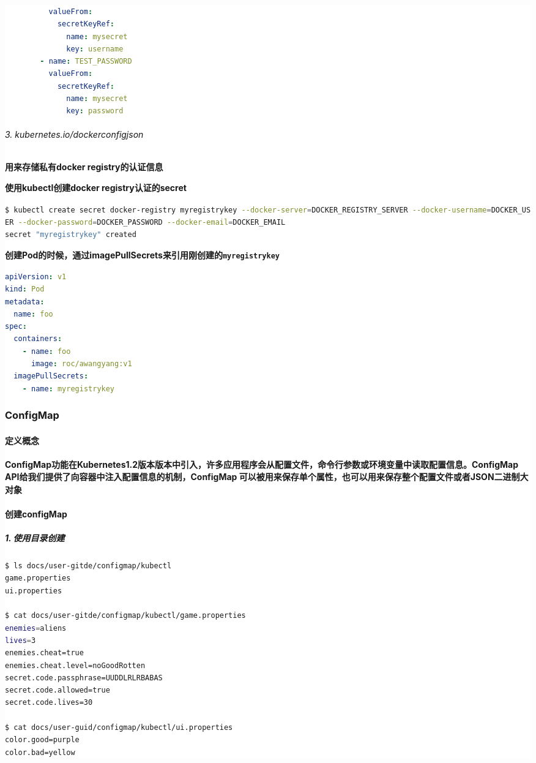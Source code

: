 ```yaml
          valueFrom:
            secretKeyRef:
              name: mysecret
              key: username
        - name: TEST_PASSWORD
          valueFrom:
            secretKeyRef:
              name: mysecret
              key: password
```



###### 3. kubernetes.io/dockerconfigjson

**用来存储私有docker registry的认证信息**

**使用kubectl创建docker registry认证的secret**

```bash
$ kubectl create secret docker-registry myregistrykey --docker-server=DOCKER_REGISTRY_SERVER --docker-username=DOCKER_USER --docker-password=DOCKER_PASSWORD --docker-email=DOCKER_EMAIL
secret "myregistrykey" created
```

**创建Pod的时候，通过imagePullSecrets来引用刚创建的`myregistrykey`**

```yaml
apiVersion: v1
kind: Pod
metadata:
  name: foo
spec:
  containers:
    - name: foo
      image: roc/awangyang:v1
  imagePullSecrets:
    - name: myregistrykey
```

### ConfigMap

#### 定义概念

**ConfigMap功能在Kubernetes1.2版本版本中引入，许多应用程序会从配置文件，命令行参数或环境变量中读取配置信息。ConfigMap API给我们提供了向容器中注入配置信息的机制，ConfigMap 可以被用来保存单个属性，也可以用来保存整个配置文件或者JSON二进制大对象**

#### 创建configMap

##### 1. 使用目录创建

```bash
$ ls docs/user-gitde/configmap/kubectl
game.properties
ui.properties

$ cat docs/user-gitde/configmap/kubectl/game.properties
enemies=aliens
lives=3
enemies.cheat=true
enemies.cheat.level=noGoodRotten
secret.code.passphrase=UUDDLRLRBABAS
secret.code.allowed=true
secret.code.lives=30

$ cat docs/user-guid/configmap/kubectl/ui.properties
color.good=purple
color.bad=yellow
```